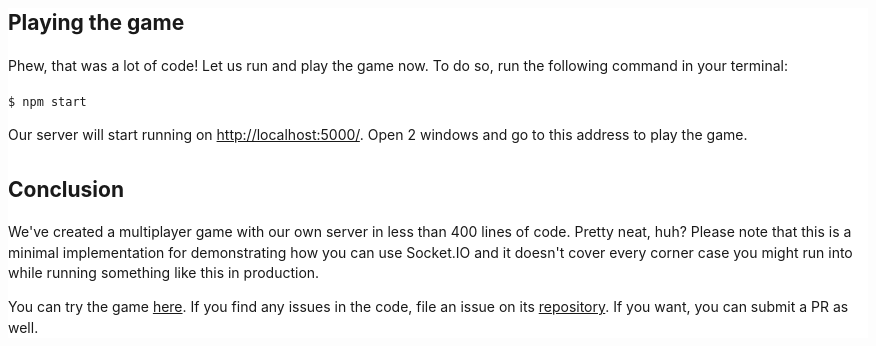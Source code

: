 ## Playing the game
Phew, that was a lot of code! Let us run and play the game now. To do so, run the following command in your terminal: 

```bash 
$ npm start
```

Our server will start running on [http://localhost:5000/](http://localhost:5000/). Open 2 windows and go to this address to play the game.

## Conclusion
We've created a multiplayer game with our own server in less than 400 lines of code. Pretty neat, huh? Please note that this is a minimal implementation for demonstrating how you can use Socket.IO and it doesn't cover every corner case you might run into while running something like this in production. 

You can try the game [here](http://tic-tac-toe-realtime.herokuapp.com). If you find any issues in the code, file an issue on its [repository](https://github.com/ayushgp/tic-tac-toe-socket-io). If you want, you can submit a PR as well.
